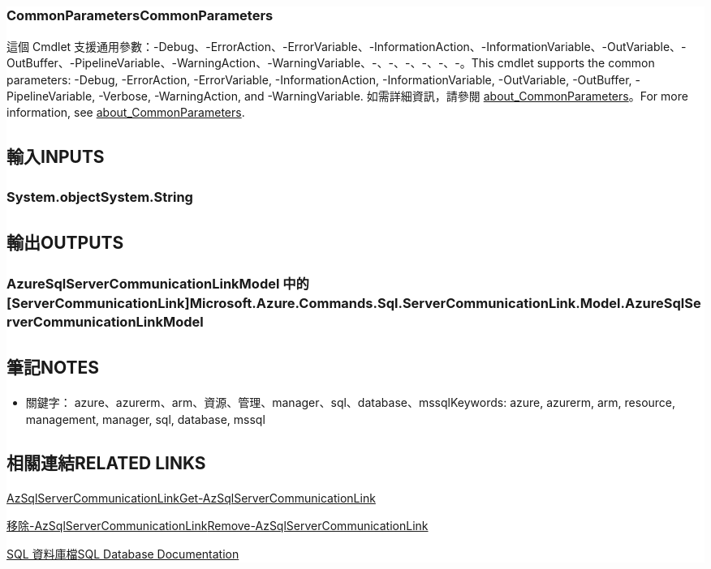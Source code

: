 ### <span data-ttu-id="02b2b-131">CommonParameters</span><span class="sxs-lookup"><span data-stu-id="02b2b-131">CommonParameters</span></span>
<span data-ttu-id="02b2b-132">這個 Cmdlet 支援通用參數：-Debug、-ErrorAction、-ErrorVariable、-InformationAction、-InformationVariable、-OutVariable、-OutBuffer、-PipelineVariable、-WarningAction、-WarningVariable、-、-、-、-、-、-。</span><span class="sxs-lookup"><span data-stu-id="02b2b-132">This cmdlet supports the common parameters: -Debug, -ErrorAction, -ErrorVariable, -InformationAction, -InformationVariable, -OutVariable, -OutBuffer, -PipelineVariable, -Verbose, -WarningAction, and -WarningVariable.</span></span> <span data-ttu-id="02b2b-133">如需詳細資訊，請參閱 [about_CommonParameters](https://go.microsoft.com/fwlink/?LinkID=113216)。</span><span class="sxs-lookup"><span data-stu-id="02b2b-133">For more information, see [about_CommonParameters](https://go.microsoft.com/fwlink/?LinkID=113216).</span></span>

## <span data-ttu-id="02b2b-134">輸入</span><span class="sxs-lookup"><span data-stu-id="02b2b-134">INPUTS</span></span>

### <span data-ttu-id="02b2b-135">System.object</span><span class="sxs-lookup"><span data-stu-id="02b2b-135">System.String</span></span>

## <span data-ttu-id="02b2b-136">輸出</span><span class="sxs-lookup"><span data-stu-id="02b2b-136">OUTPUTS</span></span>

### <span data-ttu-id="02b2b-137">AzureSqlServerCommunicationLinkModel 中的 [ServerCommunicationLink]</span><span class="sxs-lookup"><span data-stu-id="02b2b-137">Microsoft.Azure.Commands.Sql.ServerCommunicationLink.Model.AzureSqlServerCommunicationLinkModel</span></span>

## <span data-ttu-id="02b2b-138">筆記</span><span class="sxs-lookup"><span data-stu-id="02b2b-138">NOTES</span></span>
* <span data-ttu-id="02b2b-139">關鍵字： azure、azurerm、arm、資源、管理、manager、sql、database、mssql</span><span class="sxs-lookup"><span data-stu-id="02b2b-139">Keywords: azure, azurerm, arm, resource, management, manager, sql, database, mssql</span></span>

## <span data-ttu-id="02b2b-140">相關連結</span><span class="sxs-lookup"><span data-stu-id="02b2b-140">RELATED LINKS</span></span>

[<span data-ttu-id="02b2b-141">AzSqlServerCommunicationLink</span><span class="sxs-lookup"><span data-stu-id="02b2b-141">Get-AzSqlServerCommunicationLink</span></span>](./Get-AzSqlServerCommunicationLink.md)

[<span data-ttu-id="02b2b-142">移除-AzSqlServerCommunicationLink</span><span class="sxs-lookup"><span data-stu-id="02b2b-142">Remove-AzSqlServerCommunicationLink</span></span>](./Remove-AzSqlServerCommunicationLink.md)

[<span data-ttu-id="02b2b-143">SQL 資料庫檔</span><span class="sxs-lookup"><span data-stu-id="02b2b-143">SQL Database Documentation</span></span>](https://docs.microsoft.com/azure/sql-database/)
